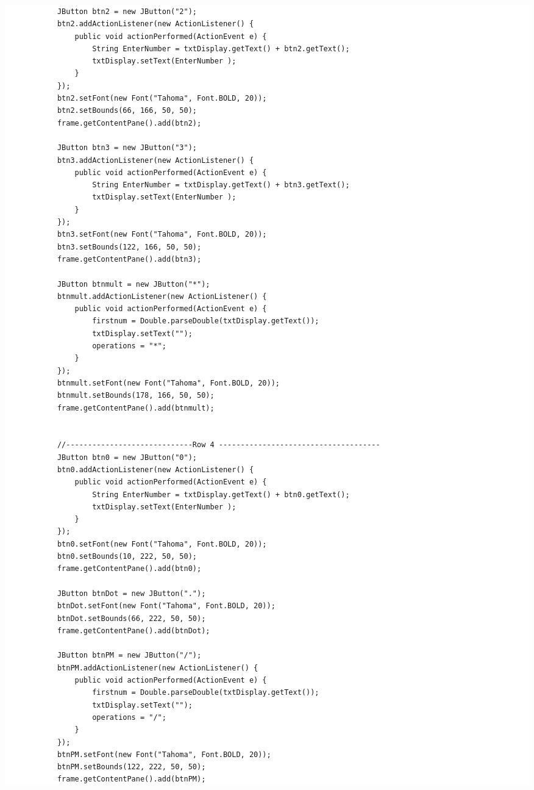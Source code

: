 				JButton btn2 = new JButton("2");
				btn2.addActionListener(new ActionListener() {
					public void actionPerformed(ActionEvent e) {
						String EnterNumber = txtDisplay.getText() + btn2.getText();
						txtDisplay.setText(EnterNumber );
					}
				});
				btn2.setFont(new Font("Tahoma", Font.BOLD, 20));
				btn2.setBounds(66, 166, 50, 50);
				frame.getContentPane().add(btn2);
				
				JButton btn3 = new JButton("3");
				btn3.addActionListener(new ActionListener() {
					public void actionPerformed(ActionEvent e) {
						String EnterNumber = txtDisplay.getText() + btn3.getText();
						txtDisplay.setText(EnterNumber );
					}
				});
				btn3.setFont(new Font("Tahoma", Font.BOLD, 20));
				btn3.setBounds(122, 166, 50, 50);
				frame.getContentPane().add(btn3);
				
				JButton btnmult = new JButton("*");
				btnmult.addActionListener(new ActionListener() {
					public void actionPerformed(ActionEvent e) {
						firstnum = Double.parseDouble(txtDisplay.getText());
						txtDisplay.setText("");
						operations = "*";
					}
				});
				btnmult.setFont(new Font("Tahoma", Font.BOLD, 20));
				btnmult.setBounds(178, 166, 50, 50);
				frame.getContentPane().add(btnmult);
				
				
				//-----------------------------Row 4 -------------------------------------
				JButton btn0 = new JButton("0");
				btn0.addActionListener(new ActionListener() {
					public void actionPerformed(ActionEvent e) {
						String EnterNumber = txtDisplay.getText() + btn0.getText();
						txtDisplay.setText(EnterNumber );
					}
				});
				btn0.setFont(new Font("Tahoma", Font.BOLD, 20));
				btn0.setBounds(10, 222, 50, 50);
				frame.getContentPane().add(btn0);
				
				JButton btnDot = new JButton(".");
				btnDot.setFont(new Font("Tahoma", Font.BOLD, 20));
				btnDot.setBounds(66, 222, 50, 50);
				frame.getContentPane().add(btnDot);
				
				JButton btnPM = new JButton("/");
				btnPM.addActionListener(new ActionListener() {
					public void actionPerformed(ActionEvent e) {
						firstnum = Double.parseDouble(txtDisplay.getText());
						txtDisplay.setText("");
						operations = "/";
					}
				});
				btnPM.setFont(new Font("Tahoma", Font.BOLD, 20));
				btnPM.setBounds(122, 222, 50, 50);
				frame.getContentPane().add(btnPM);
				